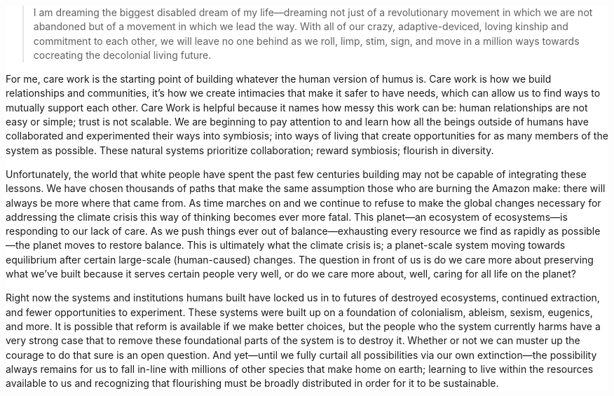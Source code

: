 > I am dreaming the biggest disabled dream of my life—dreaming not just of a revolutionary movement in which we are not abandoned but of a movement in which we lead the way. With all of our crazy, adaptive-deviced, loving kinship and commitment to each other, we will leave no one behind as we roll, limp, stim, sign, and move in a million ways towards cocreating the decolonial living future. 

For me, care work is the starting point of building whatever the human version of humus is. Care work is how we build relationships and communities, it’s how we create intimacies that make it safer to have needs, which can allow us to find ways to mutually support each other. Care Work is helpful because it names how messy this work can be: human relationships are not easy or simple; trust is not scalable. We are beginning to pay attention to and learn how all the beings outside of humans have collaborated and experimented their ways into symbiosis; into ways of living that create opportunities for as many members of the system as possible. These natural systems prioritize collaboration; reward symbiosis; flourish in diversity. 

Unfortunately, the world that white people have spent the past few centuries building may not be capable of integrating these lessons. We have chosen thousands of paths that make the same assumption those who are burning the Amazon make: there will always be more where that came from. As time marches on and we continue to refuse to make the global changes necessary for addressing the climate crisis this way of thinking becomes ever more fatal. This planet—an ecosystem of ecosystems—is responding to our lack of care. As we push things ever out of balance—exhausting every resource we find as rapidly as possible—the planet moves to restore balance. This is ultimately what the climate crisis is; a planet-scale system moving towards equilibrium after certain large-scale (human-caused) changes. The question in front of us is do we care more about preserving what we’ve built because it serves certain people very well, or do we care more about, well, caring for all life on the planet? 

Right now the systems and institutions humans built have locked us in to futures of destroyed ecosystems, continued extraction, and fewer opportunities to experiment. These systems were built up on a foundation of colonialism, ableism, sexism, eugenics, and more. It is possible that reform is available if we make better choices, but the people who the system currently harms have a very strong case that to remove these foundational parts of the system is to destroy it. Whether or not we can muster up the courage to do that sure is an open question. And yet—until we fully curtail all possibilities via our own extinction—the possibility always remains for us to fall in-line with millions of other species that make home on earth; learning to live within the resources available to us and recognizing that flourishing must be broadly distributed in order for it to be sustainable. 
